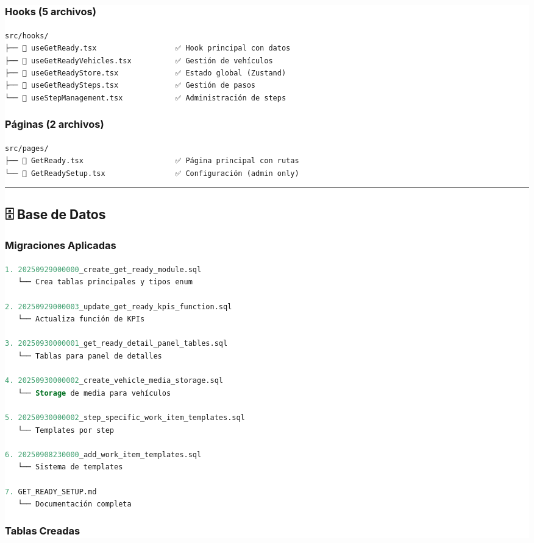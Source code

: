 ```
```

### **Hooks** (5 archivos)

```
src/hooks/
├── 🎣 useGetReady.tsx                  ✅ Hook principal con datos
├── 🎣 useGetReadyVehicles.tsx          ✅ Gestión de vehículos
├── 🎣 useGetReadyStore.tsx             ✅ Estado global (Zustand)
├── 🎣 useGetReadySteps.tsx             ✅ Gestión de pasos
└── 🎣 useStepManagement.tsx            ✅ Administración de steps
```

### **Páginas** (2 archivos)

```
src/pages/
├── 📃 GetReady.tsx                     ✅ Página principal con rutas
└── 📃 GetReadySetup.tsx                ✅ Configuración (admin only)
```

---

## 🗄️ Base de Datos

### **Migraciones Aplicadas**

```sql
1. 20250929000000_create_get_ready_module.sql
   └── Crea tablas principales y tipos enum

2. 20250929000003_update_get_ready_kpis_function.sql
   └── Actualiza función de KPIs

3. 20250930000001_get_ready_detail_panel_tables.sql
   └── Tablas para panel de detalles

4. 20250930000002_create_vehicle_media_storage.sql
   └── Storage de media para vehículos

5. 20250930000002_step_specific_work_item_templates.sql
   └── Templates por step

6. 20250908230000_add_work_item_templates.sql
   └── Sistema de templates

7. GET_READY_SETUP.md
   └── Documentación completa
```

### **Tablas Creadas**

